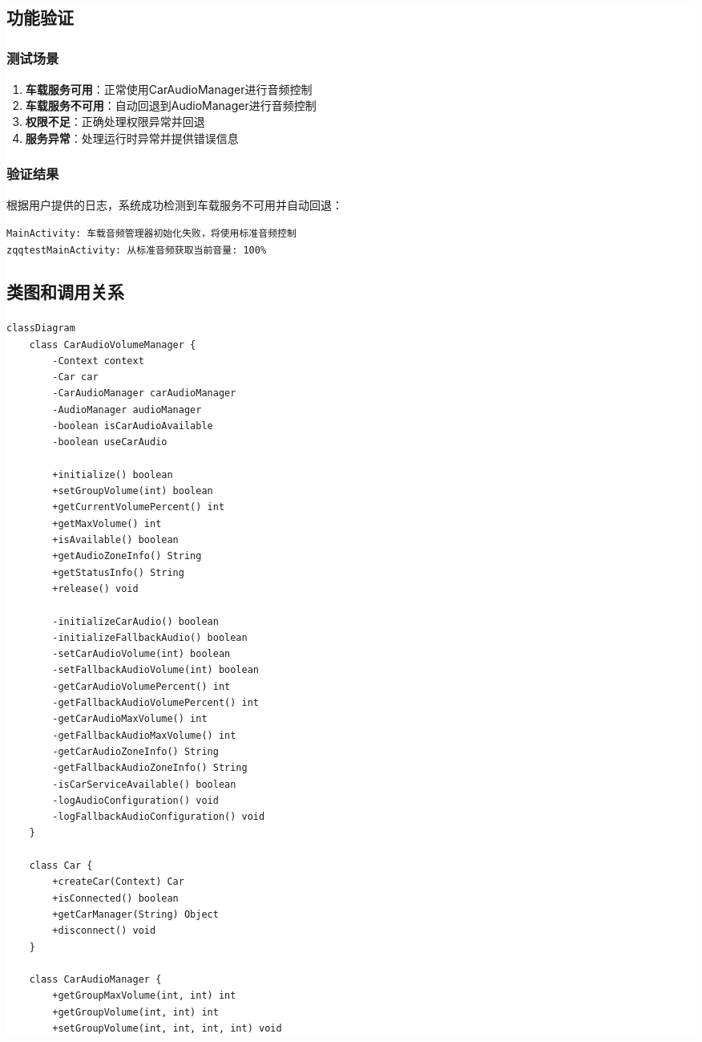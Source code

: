 ## 功能验证

### 测试场景
1. **车载服务可用**：正常使用CarAudioManager进行音频控制
2. **车载服务不可用**：自动回退到AudioManager进行音频控制
3. **权限不足**：正确处理权限异常并回退
4. **服务异常**：处理运行时异常并提供错误信息

### 验证结果
根据用户提供的日志，系统成功检测到车载服务不可用并自动回退：
```
MainActivity: 车载音频管理器初始化失败，将使用标准音频控制
zqqtestMainActivity: 从标准音频获取当前音量: 100%
```

## 类图和调用关系

```mermaid
classDiagram
    class CarAudioVolumeManager {
        -Context context
        -Car car
        -CarAudioManager carAudioManager
        -AudioManager audioManager
        -boolean isCarAudioAvailable
        -boolean useCarAudio
        
        +initialize() boolean
        +setGroupVolume(int) boolean
        +getCurrentVolumePercent() int
        +getMaxVolume() int
        +isAvailable() boolean
        +getAudioZoneInfo() String
        +getStatusInfo() String
        +release() void
        
        -initializeCarAudio() boolean
        -initializeFallbackAudio() boolean
        -setCarAudioVolume(int) boolean
        -setFallbackAudioVolume(int) boolean
        -getCarAudioVolumePercent() int
        -getFallbackAudioVolumePercent() int
        -getCarAudioMaxVolume() int
        -getFallbackAudioMaxVolume() int
        -getCarAudioZoneInfo() String
        -getFallbackAudioZoneInfo() String
        -isCarServiceAvailable() boolean
        -logAudioConfiguration() void
        -logFallbackAudioConfiguration() void
    }
    
    class Car {
        +createCar(Context) Car
        +isConnected() boolean
        +getCarManager(String) Object
        +disconnect() void
    }
    
    class CarAudioManager {
        +getGroupMaxVolume(int, int) int
        +getGroupVolume(int, int) int
        +setGroupVolume(int, int, int, int) void
```